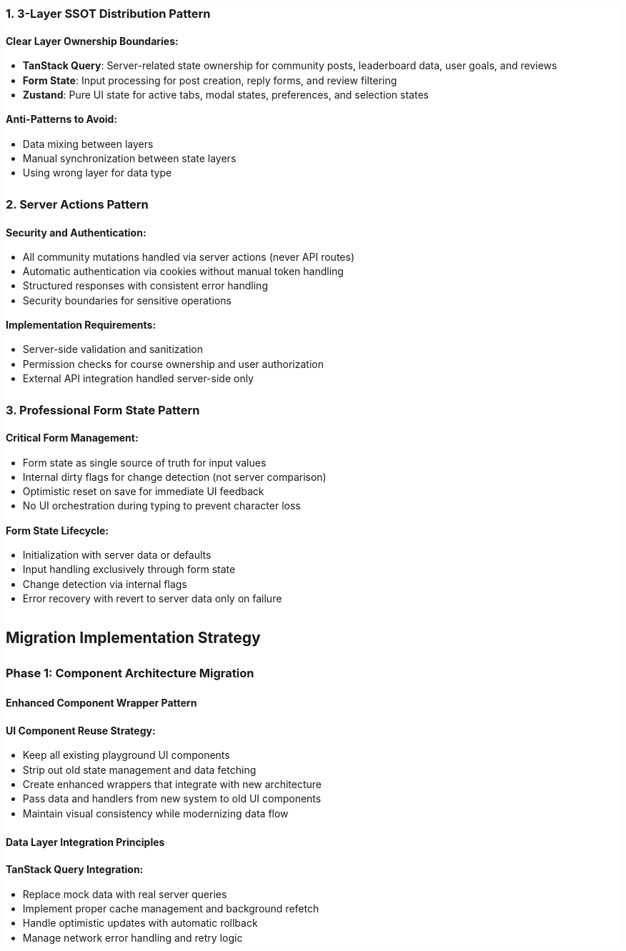 ### 1. 3-Layer SSOT Distribution Pattern
**Clear Layer Ownership Boundaries:**
- **TanStack Query**: Server-related state ownership for community posts, leaderboard data, user goals, and reviews
- **Form State**: Input processing for post creation, reply forms, and review filtering
- **Zustand**: Pure UI state for active tabs, modal states, preferences, and selection states

**Anti-Patterns to Avoid:**
- Data mixing between layers
- Manual synchronization between state layers
- Using wrong layer for data type

### 2. Server Actions Pattern
**Security and Authentication:**
- All community mutations handled via server actions (never API routes)
- Automatic authentication via cookies without manual token handling
- Structured responses with consistent error handling
- Security boundaries for sensitive operations

**Implementation Requirements:**
- Server-side validation and sanitization
- Permission checks for course ownership and user authorization
- External API integration handled server-side only

### 3. Professional Form State Pattern
**Critical Form Management:**
- Form state as single source of truth for input values
- Internal dirty flags for change detection (not server comparison)
- Optimistic reset on save for immediate UI feedback
- No UI orchestration during typing to prevent character loss

**Form State Lifecycle:**
- Initialization with server data or defaults
- Input handling exclusively through form state
- Change detection via internal flags
- Error recovery with revert to server data only on failure

## Migration Implementation Strategy

### Phase 1: Component Architecture Migration

#### Enhanced Component Wrapper Pattern
**UI Component Reuse Strategy:**
- Keep all existing playground UI components
- Strip out old state management and data fetching
- Create enhanced wrappers that integrate with new architecture
- Pass data and handlers from new system to old UI components
- Maintain visual consistency while modernizing data flow

#### Data Layer Integration Principles
**TanStack Query Integration:**
- Replace mock data with real server queries
- Implement proper cache management and background refetch
- Handle optimistic updates with automatic rollback
- Manage network error handling and retry logic
